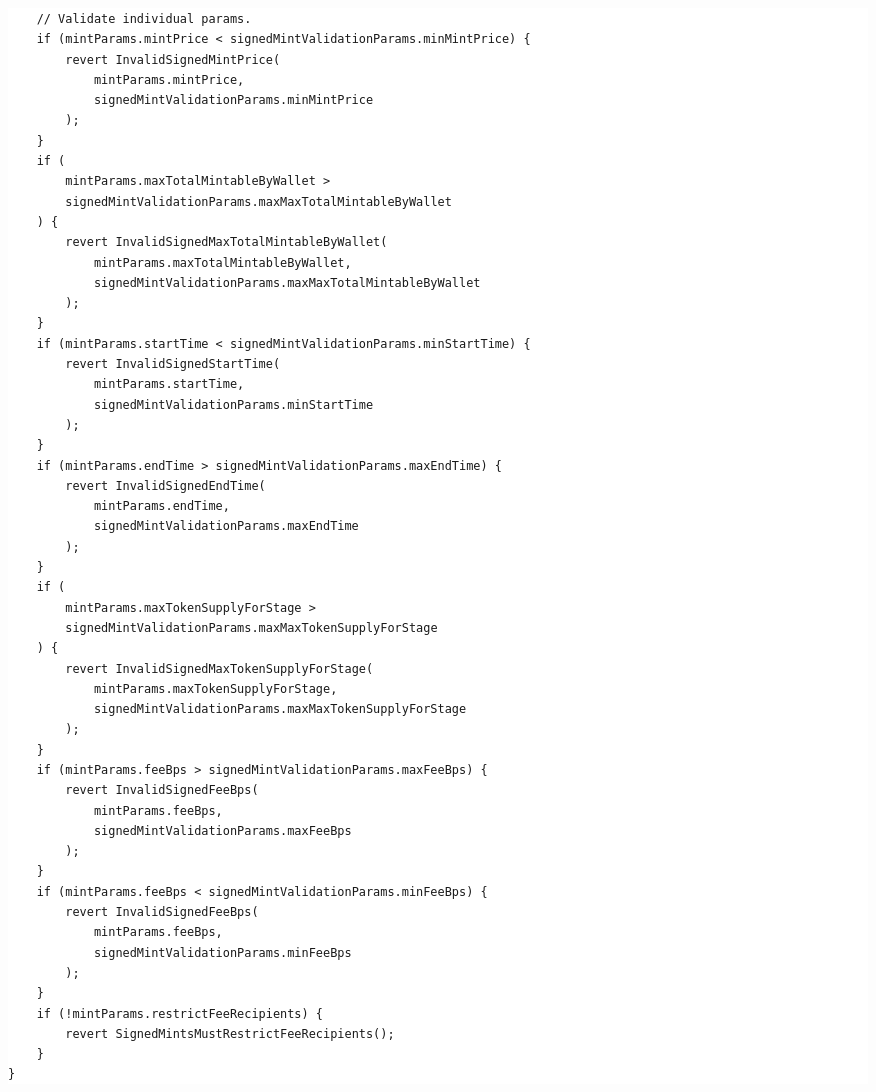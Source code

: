         // Validate individual params.
        if (mintParams.mintPrice < signedMintValidationParams.minMintPrice) {
            revert InvalidSignedMintPrice(
                mintParams.mintPrice,
                signedMintValidationParams.minMintPrice
            );
        }
        if (
            mintParams.maxTotalMintableByWallet >
            signedMintValidationParams.maxMaxTotalMintableByWallet
        ) {
            revert InvalidSignedMaxTotalMintableByWallet(
                mintParams.maxTotalMintableByWallet,
                signedMintValidationParams.maxMaxTotalMintableByWallet
            );
        }
        if (mintParams.startTime < signedMintValidationParams.minStartTime) {
            revert InvalidSignedStartTime(
                mintParams.startTime,
                signedMintValidationParams.minStartTime
            );
        }
        if (mintParams.endTime > signedMintValidationParams.maxEndTime) {
            revert InvalidSignedEndTime(
                mintParams.endTime,
                signedMintValidationParams.maxEndTime
            );
        }
        if (
            mintParams.maxTokenSupplyForStage >
            signedMintValidationParams.maxMaxTokenSupplyForStage
        ) {
            revert InvalidSignedMaxTokenSupplyForStage(
                mintParams.maxTokenSupplyForStage,
                signedMintValidationParams.maxMaxTokenSupplyForStage
            );
        }
        if (mintParams.feeBps > signedMintValidationParams.maxFeeBps) {
            revert InvalidSignedFeeBps(
                mintParams.feeBps,
                signedMintValidationParams.maxFeeBps
            );
        }
        if (mintParams.feeBps < signedMintValidationParams.minFeeBps) {
            revert InvalidSignedFeeBps(
                mintParams.feeBps,
                signedMintValidationParams.minFeeBps
            );
        }
        if (!mintParams.restrictFeeRecipients) {
            revert SignedMintsMustRestrictFeeRecipients();
        }
    }
